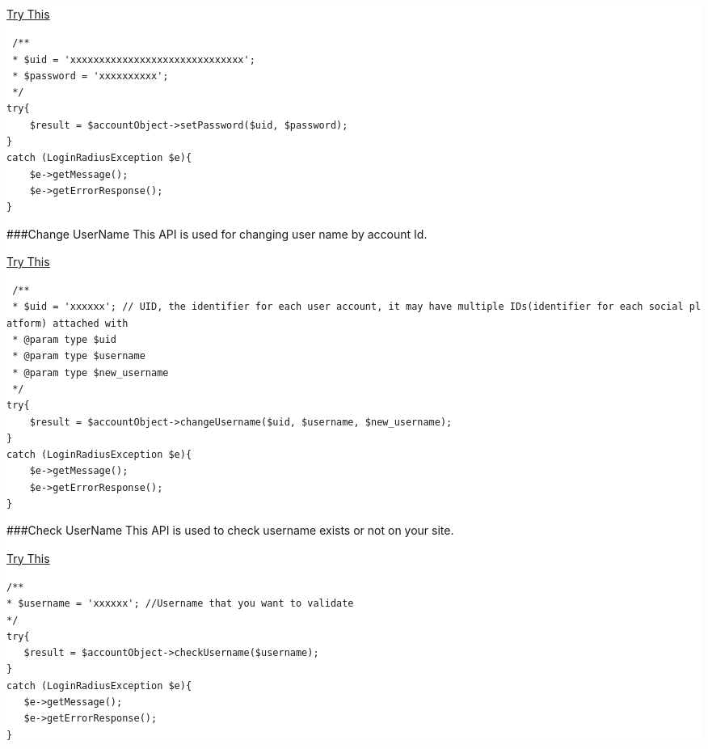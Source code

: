 [Try This](/api/v1/user-registration/account-password-set)

```
 /**
 * $uid = 'xxxxxxxxxxxxxxxxxxxxxxxxxxxxxx';
 * $password = 'xxxxxxxxxx';
 */
try{
    $result = $accountObject->setPassword($uid, $password);
}
catch (LoginRadiusException $e){
    $e->getMessage();
    $e->getErrorResponse();
}
```
###Change UserName
This API is used for changing user name by account Id.

[Try This](/api/v1/user-registration/account-username-change)

```
 /**
 * $uid = 'xxxxxx'; // UID, the identifier for each user account, it may have multiple IDs(identifier for each social platform) attached with
 * @param type $uid
 * @param type $username
 * @param type $new_username
 */
try{
    $result = $accountObject->changeUsername($uid, $username, $new_username);
}
catch (LoginRadiusException $e){
    $e->getMessage();
    $e->getErrorResponse();
}
```
###Check UserName
This API is used to check username exists or not on your site. 

[Try This](/api/v1/user-registration/account-username-check-client-server)

 ```
/**
 * $username = 'xxxxxx'; //Username that you want to validate
 */
try{
    $result = $accountObject->checkUsername($username);
}
catch (LoginRadiusException $e){
    $e->getMessage();
    $e->getErrorResponse();
}

```

